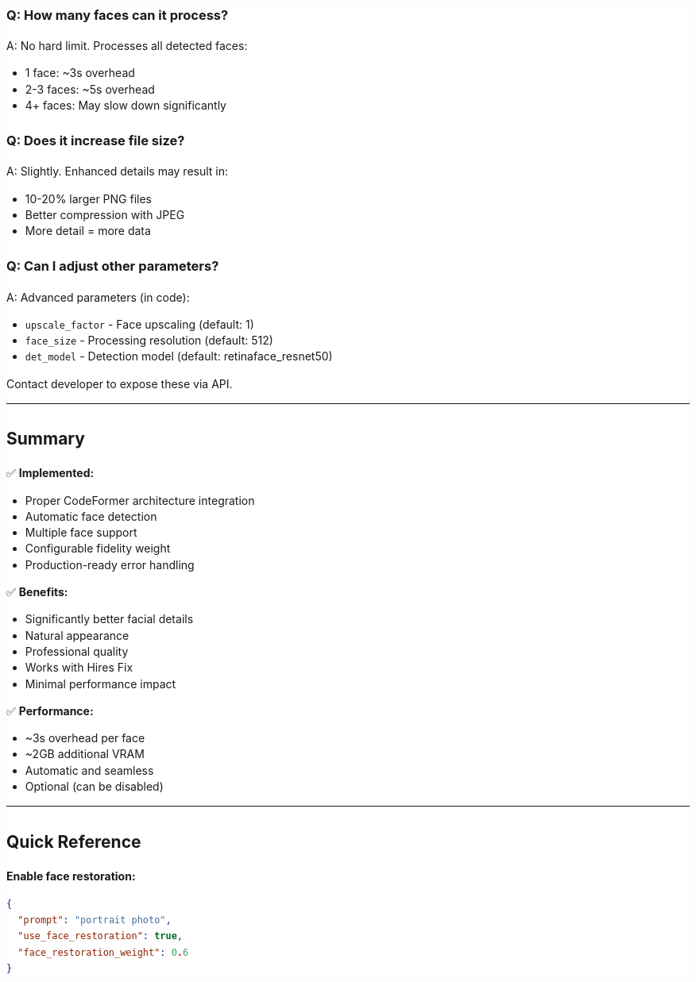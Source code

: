 ### Q: How many faces can it process?

A: No hard limit. Processes all detected faces:
- 1 face: ~3s overhead
- 2-3 faces: ~5s overhead
- 4+ faces: May slow down significantly

### Q: Does it increase file size?

A: Slightly. Enhanced details may result in:
- 10-20% larger PNG files
- Better compression with JPEG
- More detail = more data

### Q: Can I adjust other parameters?

A: Advanced parameters (in code):
- `upscale_factor` - Face upscaling (default: 1)
- `face_size` - Processing resolution (default: 512)
- `det_model` - Detection model (default: retinaface_resnet50)

Contact developer to expose these via API.

---

## Summary

✅ **Implemented:**
- Proper CodeFormer architecture integration
- Automatic face detection
- Multiple face support
- Configurable fidelity weight
- Production-ready error handling

✅ **Benefits:**
- Significantly better facial details
- Natural appearance
- Professional quality
- Works with Hires Fix
- Minimal performance impact

✅ **Performance:**
- ~3s overhead per face
- ~2GB additional VRAM
- Automatic and seamless
- Optional (can be disabled)

---

## Quick Reference

**Enable face restoration:**
```json
{
  "prompt": "portrait photo",
  "use_face_restoration": true,
  "face_restoration_weight": 0.6
}
```
